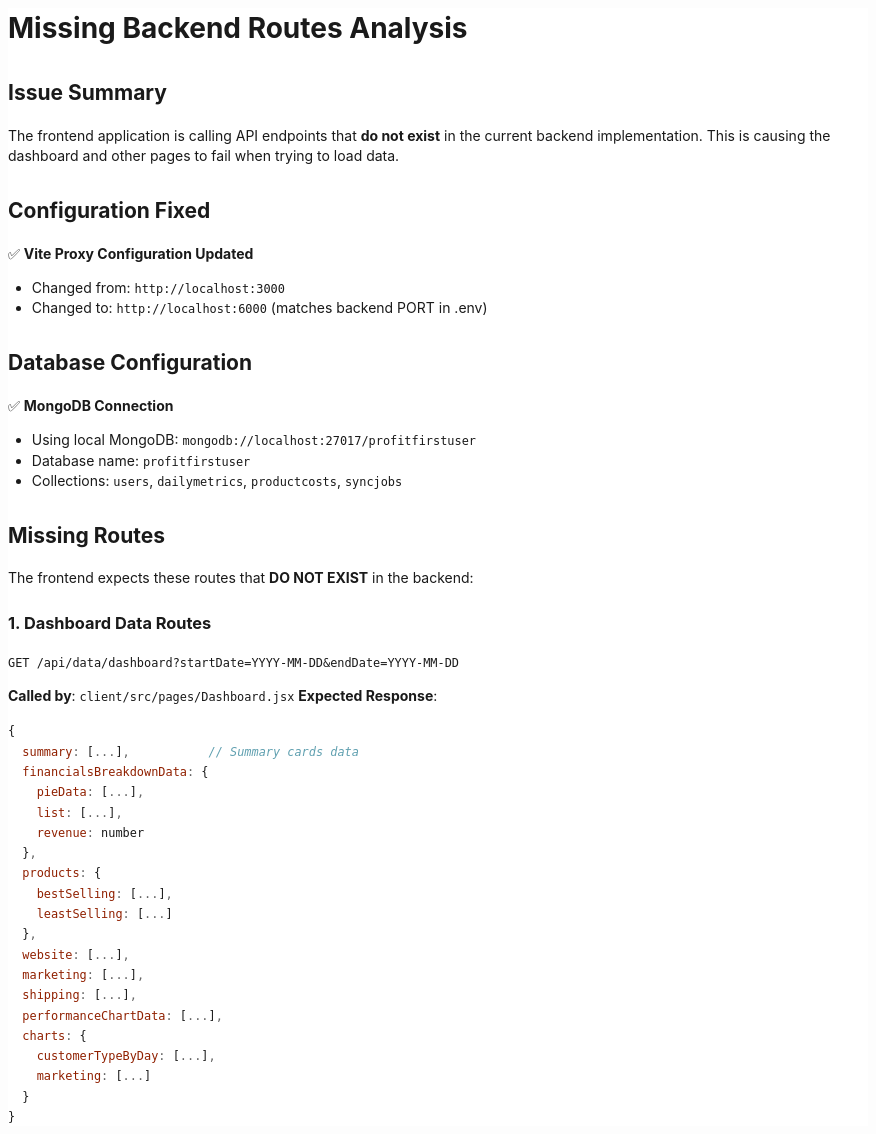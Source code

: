 # Missing Backend Routes Analysis

## Issue Summary

The frontend application is calling API endpoints that **do not exist** in the current backend implementation. This is causing the dashboard and other pages to fail when trying to load data.

## Configuration Fixed

✅ **Vite Proxy Configuration Updated**
- Changed from: `http://localhost:3000`
- Changed to: `http://localhost:6000` (matches backend PORT in .env)

## Database Configuration

✅ **MongoDB Connection**
- Using local MongoDB: `mongodb://localhost:27017/profitfirstuser`
- Database name: `profitfirstuser`
- Collections: `users`, `dailymetrics`, `productcosts`, `syncjobs`

## Missing Routes

The frontend expects these routes that **DO NOT EXIST** in the backend:

### 1. Dashboard Data Routes
```
GET /api/data/dashboard?startDate=YYYY-MM-DD&endDate=YYYY-MM-DD
```
**Called by**: `client/src/pages/Dashboard.jsx`
**Expected Response**:
```javascript
{
  summary: [...],           // Summary cards data
  financialsBreakdownData: {
    pieData: [...],
    list: [...],
    revenue: number
  },
  products: {
    bestSelling: [...],
    leastSelling: [...]
  },
  website: [...],
  marketing: [...],
  shipping: [...],
  performanceChartData: [...],
  charts: {
    customerTypeByDay: [...],
    marketing: [...]
  }
}
```
